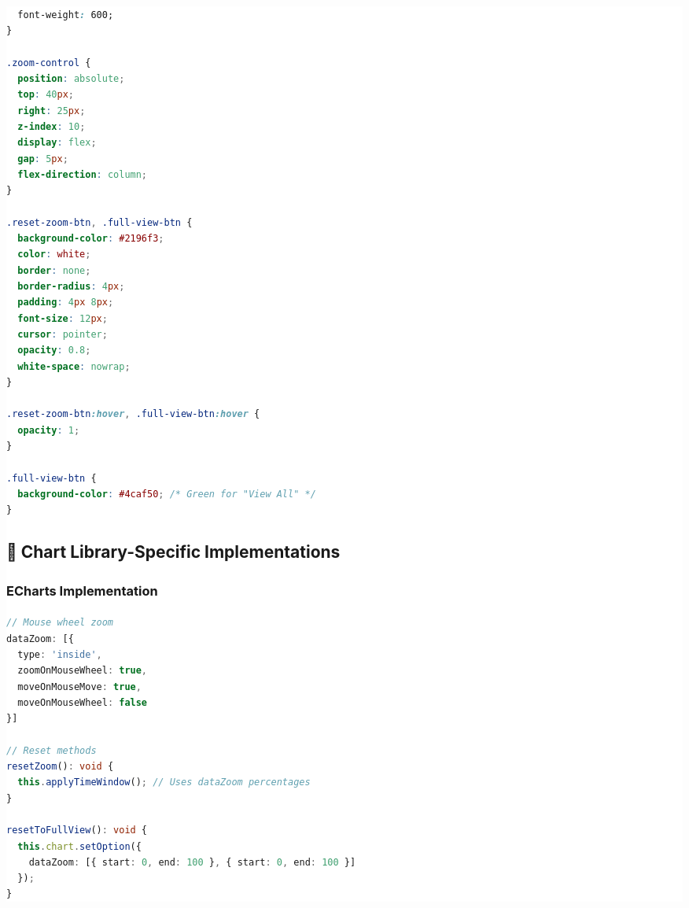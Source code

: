 ```css
  font-weight: 600;
}

.zoom-control {
  position: absolute;
  top: 40px;
  right: 25px;
  z-index: 10;
  display: flex;
  gap: 5px;
  flex-direction: column;
}

.reset-zoom-btn, .full-view-btn {
  background-color: #2196f3;
  color: white;
  border: none;
  border-radius: 4px;
  padding: 4px 8px;
  font-size: 12px;
  cursor: pointer;
  opacity: 0.8;
  white-space: nowrap;
}

.reset-zoom-btn:hover, .full-view-btn:hover {
  opacity: 1;
}

.full-view-btn {
  background-color: #4caf50; /* Green for "View All" */
}
```

## 🔧 Chart Library-Specific Implementations

### ECharts Implementation
```typescript
// Mouse wheel zoom
dataZoom: [{
  type: 'inside',
  zoomOnMouseWheel: true,
  moveOnMouseMove: true,
  moveOnMouseWheel: false
}]

// Reset methods
resetZoom(): void {
  this.applyTimeWindow(); // Uses dataZoom percentages
}

resetToFullView(): void {
  this.chart.setOption({
    dataZoom: [{ start: 0, end: 100 }, { start: 0, end: 100 }]
  });
}
```
